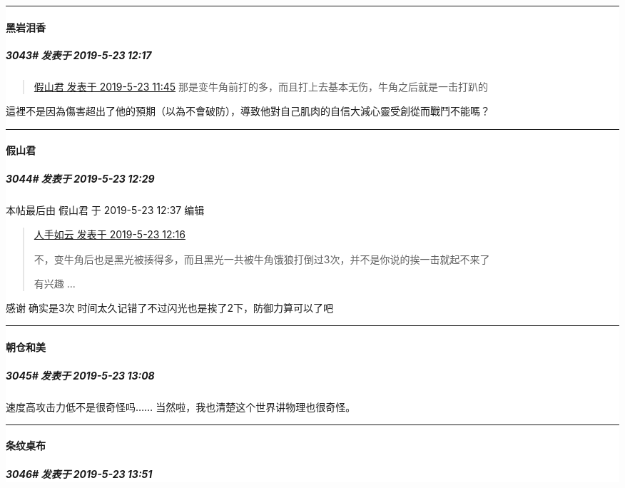 



-----

####  黑岩泪香  
##### 3043#       发表于 2019-5-23 12:17



<blockquote><a href="httphttps://bbs.saraba1st.com/2b/forum.php?mod=redirect&amp;goto=findpost&amp;pid=43816002&amp;ptid=1477016" target="_blank">假山君 发表于 2019-5-23 11:45</a>
那是变牛角前打的多，而且打上去基本无伤，牛角之后就是一击打趴的</blockquote>
這裡不是因為傷害超出了他的預期（以為不會破防），導致他對自己肌肉的自信大減心靈受創從而戰鬥不能嗎？







-----

####  假山君  
##### 3044#       发表于 2019-5-23 12:29



 本帖最后由 假山君 于 2019-5-23 12:37 编辑 
<blockquote><a href="httphttps://bbs.saraba1st.com/2b/forum.php?mod=redirect&amp;goto=findpost&amp;pid=43816517&amp;ptid=1477016" target="_blank">人手如云 发表于 2019-5-23 12:16</a>

不，变牛角后也是黑光被揍得多，而且黑光一共被牛角饿狼打倒过3次，并不是你说的挨一击就起不来了


有兴趣 ...</blockquote>
感谢 确实是3次 时间太久记错了不过闪光也是挨了2下，防御力算可以了吧








-----

####  朝仓和美  
##### 3045#       发表于 2019-5-23 13:08




速度高攻击力低不是很奇怪吗……
当然啦，我也清楚这个世界讲物理也很奇怪。







-----

####  条纹桌布  
##### 3046#       发表于 2019-5-23 13:51
